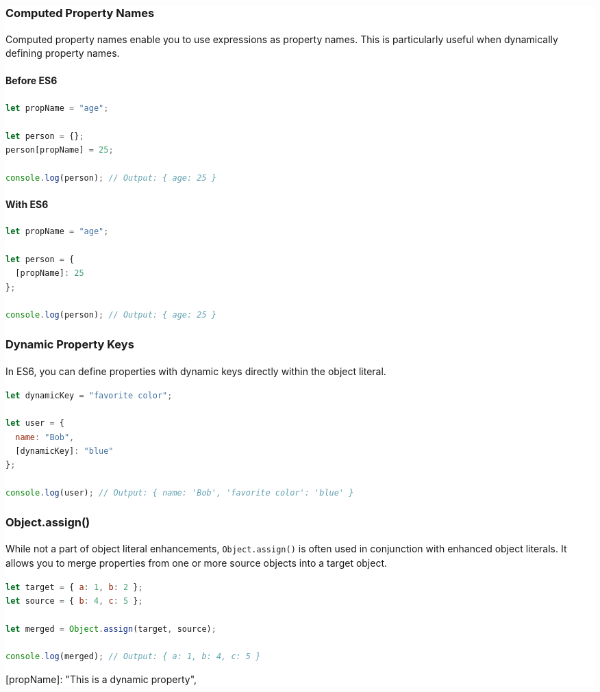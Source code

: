 ### Computed Property Names

Computed property names enable you to use expressions as property names. This is particularly useful when dynamically defining property names.

#### Before ES6

```javascript
let propName = "age";

let person = {};
person[propName] = 25;

console.log(person); // Output: { age: 25 }
```

#### With ES6

```javascript
let propName = "age";

let person = {
  [propName]: 25
};

console.log(person); // Output: { age: 25 }
```

### Dynamic Property Keys

In ES6, you can define properties with dynamic keys directly within the object literal.

```javascript
let dynamicKey = "favorite color";

let user = {
  name: "Bob",
  [dynamicKey]: "blue"
};

console.log(user); // Output: { name: 'Bob', 'favorite color': 'blue' }
```

### Object.assign()

While not a part of object literal enhancements, `Object.assign()` is often used in conjunction with enhanced object literals. It allows you to merge properties from one or more source objects into a target object.

```javascript
let target = { a: 1, b: 2 };
let source = { b: 4, c: 5 };

let merged = Object.assign(target, source);

console.log(merged); // Output: { a: 1, b: 4, c: 5 }
```


  [propName]: "This is a dynamic property",